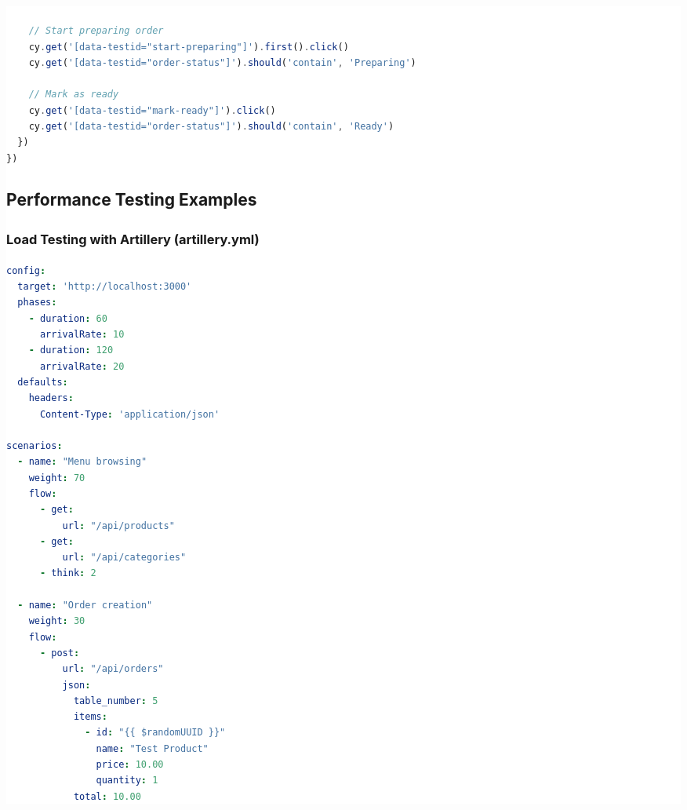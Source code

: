 ```javascript
    
    // Start preparing order
    cy.get('[data-testid="start-preparing"]').first().click()
    cy.get('[data-testid="order-status"]').should('contain', 'Preparing')
    
    // Mark as ready
    cy.get('[data-testid="mark-ready"]').click()
    cy.get('[data-testid="order-status"]').should('contain', 'Ready')
  })
})
```

## Performance Testing Examples

### Load Testing with Artillery (artillery.yml)
```yaml
config:
  target: 'http://localhost:3000'
  phases:
    - duration: 60
      arrivalRate: 10
    - duration: 120
      arrivalRate: 20
  defaults:
    headers:
      Content-Type: 'application/json'

scenarios:
  - name: "Menu browsing"
    weight: 70
    flow:
      - get:
          url: "/api/products"
      - get:
          url: "/api/categories"
      - think: 2
      
  - name: "Order creation"
    weight: 30
    flow:
      - post:
          url: "/api/orders"
          json:
            table_number: 5
            items: 
              - id: "{{ $randomUUID }}"
                name: "Test Product"
                price: 10.00
                quantity: 1
            total: 10.00
```
